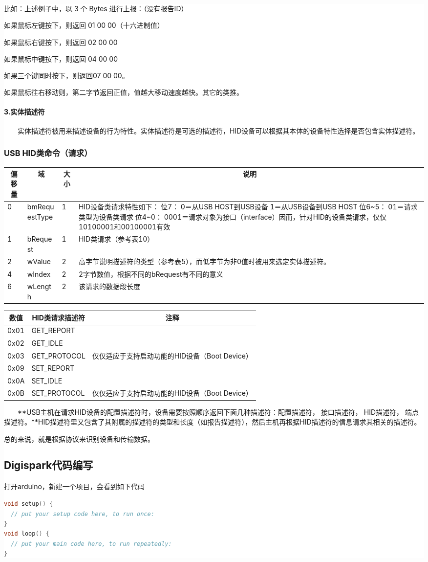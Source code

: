 比如：上述例子中，以 3 个 Bytes 进行上报：（没有报告ID）

如果鼠标左键按下，则返回 01 00 00（十六进制值）

如果鼠标右键按下，则返回 02 00 00

如果鼠标中键按下，则返回 04 00 00

如果三个键同时按下，则返回07 00 00。

如果鼠标往右移动则，第二字节返回正值，值越大移动速度越快。其它的类推。

#### 3.实体描述符

　　实体描述符被用来描述设备的行为特性。实体描述符是可选的描述符，HID设备可以根据其本体的设备特性选择是否包含实体描述符。



### USB HID类命令（请求）

| 偏移量 | 域            | 大小 | 说明                                                         |
| ------ | ------------- | ---- | ------------------------------------------------------------ |
| 0      | bmRequestType | 1    | HID设备类请求特性如下： 位7： 0＝从USB HOST到USB设备 1＝从USB设备到USB HOST 位6~5： 01＝请求类型为设备类请求 位4~0： 0001＝请求对象为接口（interface）因而，针对HID的设备类请求，仅仅10100001和00100001有效 |
| 1      | bRequest      | 1    | HID类请求（参考表10）                                        |
| 2      | wValue        | 2    | 高字节说明描述符的类型（参考表5），而低字节为非0值时被用来选定实体描述符。 |
| 4      | wIndex        | 2    | 2字节数值，根据不同的bRequest有不同的意义                    |
| 6      | wLength       | 2    | 该请求的数据段长度                                           |

| 数值 | HID类请求描述符 | 注释                                           |
| ---- | --------------- | ---------------------------------------------- |
| 0x01 | GET_REPORT      |                                                |
| 0x02 | GET_IDLE        |                                                |
| 0x03 | GET_PROTOCOL    | 仅仅适应于支持启动功能的HID设备（Boot Device） |
| 0x09 | SET_REPORT      |                                                |
| 0x0A | SET_IDLE        |                                                |
| 0x0B | SET_PROTOCOL    | 仅仅适应于支持启动功能的HID设备（Boot Device） |

　　**USB主机在请求HID设备的配置描述符时，设备需要按照顺序返回下面几种描述符：配置描述符， 接口描述符， HID描述符， 端点描述符。**HID描述符里又包含了其附属的描述符的类型和长度（如报告描述符），然后主机再根据HID描述符的信息请求其相关的描述符。



总的来说，就是根据协议来识别设备和传输数据。



## Digispark代码编写

打开arduino，新建一个项目，会看到如下代码

```c
void setup() {
  // put your setup code here, to run once:
}
void loop() {
  // put your main code here, to run repeatedly:
}
```
